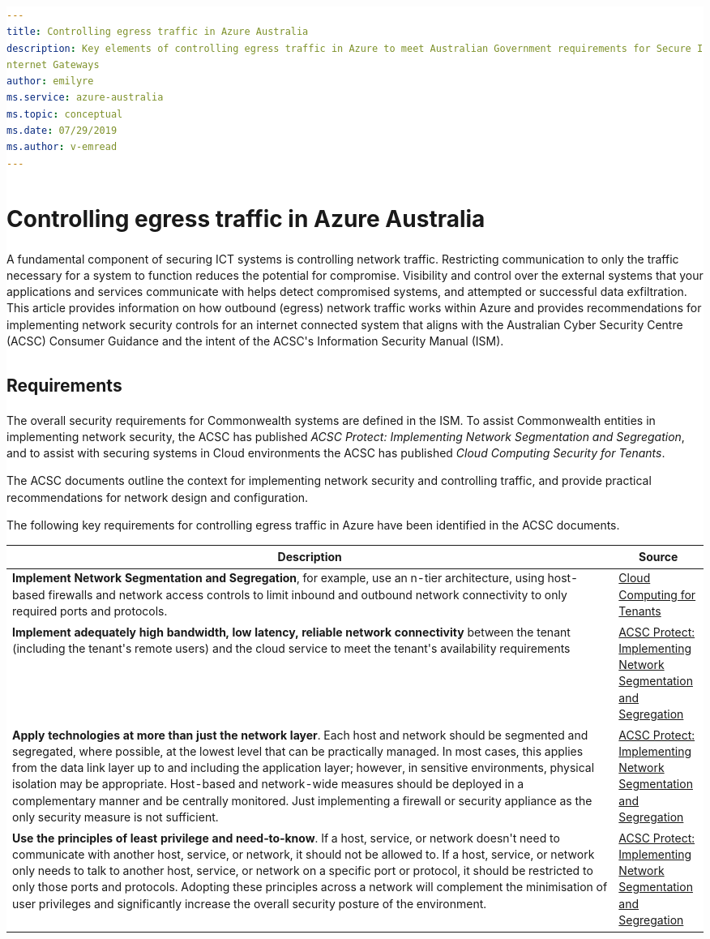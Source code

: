 ```yaml
---
title: Controlling egress traffic in Azure Australia
description: Key elements of controlling egress traffic in Azure to meet Australian Government requirements for Secure Internet Gateways
author: emilyre
ms.service: azure-australia
ms.topic: conceptual
ms.date: 07/29/2019
ms.author: v-emread
---
```


# Controlling egress traffic in Azure Australia

A fundamental component of securing ICT systems is controlling network traffic. Restricting communication to only the traffic necessary for a system to function reduces the potential for compromise. Visibility and control over the external systems that your applications and services communicate with helps detect compromised systems, and attempted or successful data exfiltration. This article provides information on how outbound (egress) network traffic works within Azure and provides recommendations for implementing network security controls for an internet connected system that aligns with the Australian Cyber Security Centre (ACSC) Consumer Guidance and the intent of the ACSC's Information Security Manual (ISM).

## Requirements

The overall security requirements for Commonwealth systems are defined in the ISM. To assist Commonwealth entities in implementing network security, the ACSC has published _ACSC Protect: Implementing Network Segmentation and Segregation_, and to assist with securing systems in Cloud environments the ACSC has published _Cloud Computing Security for Tenants_.

The ACSC documents outline the context for implementing network security and controlling traffic, and provide practical recommendations for network design and configuration.

The following key requirements for controlling egress traffic in Azure have been identified in the ACSC documents.

Description|Source
--------------- |------------------
**Implement Network Segmentation and Segregation**, for example, use an n-tier architecture, using host-based firewalls and network access controls to limit inbound and outbound network connectivity to only required ports and protocols.| [Cloud Computing for Tenants](https://acsc.gov.au/publications/protect/cloud-security-tenants.htm)
**Implement adequately high bandwidth, low latency, reliable network connectivity** between the tenant (including the tenant's remote users) and the cloud service to meet the tenant's availability requirements  | [ACSC Protect: Implementing Network Segmentation and Segregation](https://acsc.gov.au/publications/protect/network_segmentation_segregation.htm)
**Apply technologies at more than just the network layer**. Each host and network should be segmented and segregated, where possible, at the lowest level that can be practically managed. In most cases, this applies from the data link layer up to and including the application layer; however, in sensitive environments, physical isolation may be appropriate. Host-based and network-wide measures should be deployed in a complementary manner and be centrally monitored. Just implementing a firewall or security appliance as the only security measure is not sufficient. |[ACSC Protect: Implementing Network Segmentation and Segregation](https://acsc.gov.au/publications/protect/network_segmentation_segregation.htm)
**Use the principles of least privilege and need‐to‐know**. If a host, service, or network doesn't need to communicate with another host, service, or network, it should not be allowed to. If a host, service, or network only needs to talk to another host, service, or network on a specific port or protocol, it should be restricted to only those ports and protocols. Adopting these principles across a network will complement the minimisation of user privileges and significantly increase the overall security posture of the environment. |[ACSC Protect: Implementing Network Segmentation and Segregation](https://acsc.gov.au/publications/protect/network_segmentation_segregation.htm)